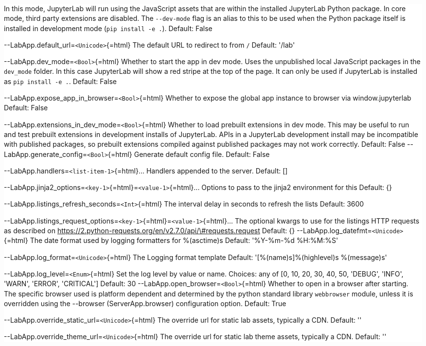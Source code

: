 In this mode, JupyterLab will run
using the JavaScript assets that are within the installed JupyterLab
Python package. In core mode, third party extensions are disabled. The
`--dev-mode` flag is an alias to this to be used when the Python package
itself is installed in development mode (`pip install -e .`). Default:
False

--LabApp.default_url=`<Unicode>`{=html} The default URL to
redirect to from `/` Default: '/lab'

--LabApp.dev_mode=`<Bool>`{=html} Whether to start the app in dev mode. Uses the unpublished local
JavaScript packages in the `dev_mode` folder. In this case JupyterLab
will show a red stripe at the top of the page. It can only be used if
JupyterLab is installed as `pip install -e .`. Default: False

--LabApp.expose_app_in_browser=`<Bool>`{=html} Whether to expose the
global app instance to browser via window.jupyterlab Default: False

--LabApp.extensions_in_dev_mode=`<Bool>`{=html} Whether to load prebuilt
extensions in dev mode. This may be useful to run and test prebuilt
extensions in development installs of JupyterLab. APIs in a JupyterLab
development install may be incompatible with published packages, so
prebuilt extensions compiled against published packages may not work
correctly. Default: False --LabApp.generate_config=`<Bool>`{=html}
Generate default config file. Default: False

--LabApp.handlers=`<list-item-1>`{=html}... Handlers appended to the
server. Default: \[\]

--LabApp.jinja2_options=`<key-1>`{=html}=`<value-1>`{=html}... Options
to pass to the jinja2 environment for this Default: {}

--LabApp.listings_refresh_seconds=`<Int>`{=html} The interval delay in
seconds to refresh the lists Default: 3600

--LabApp.listings_request_options=`<key-1>`{=html}=`<value-1>`{=html}...
The optional kwargs to use for the listings HTTP requests as described
on https://2.python-requests.org/en/v2.7.0/api/\#requests.request
Default: {} --LabApp.log_datefmt=`<Unicode>`{=html} The date format used
by logging formatters for %(asctime)s Default: '%Y-%m-%d %H:%M:%S'

--LabApp.log_format=`<Unicode>`{=html} The Logging format template
Default: '\[%(name)s\]%(highlevel)s %(message)s'

--LabApp.log_level=`<Enum>`{=html} Set the log level by value or name.
Choices: any of \[0, 10, 20, 30, 40, 50, 'DEBUG', 'INFO', 'WARN',
'ERROR', 'CRITICAL'\] Default: 30 --LabApp.open_browser=`<Bool>`{=html}
Whether to open in a browser after starting. The specific browser used
is platform dependent and determined by the python standard library
`webbrowser` module, unless it is overridden using the --browser
(ServerApp.browser) configuration option. Default: True

--LabApp.override_static_url=`<Unicode>`{=html} The override url for
static lab assets, typically a CDN. Default: ''

--LabApp.override_theme_url=`<Unicode>`{=html} The override url for
static lab theme assets, typically a CDN. Default: ''
